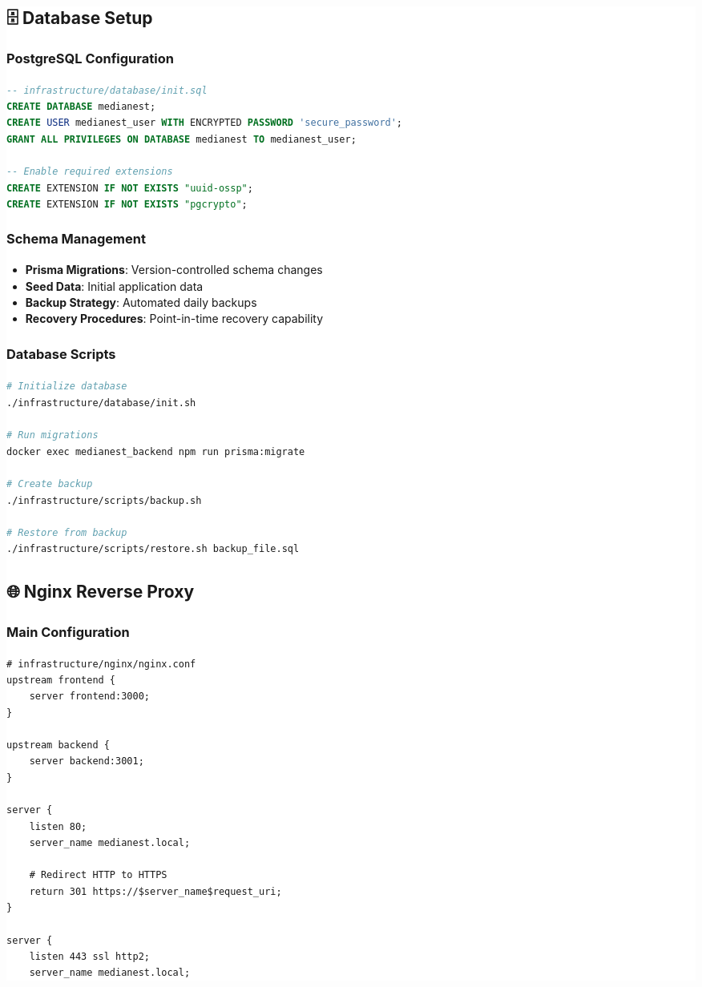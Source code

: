 ## 🗄️ Database Setup

### PostgreSQL Configuration

```sql
-- infrastructure/database/init.sql
CREATE DATABASE medianest;
CREATE USER medianest_user WITH ENCRYPTED PASSWORD 'secure_password';
GRANT ALL PRIVILEGES ON DATABASE medianest TO medianest_user;

-- Enable required extensions
CREATE EXTENSION IF NOT EXISTS "uuid-ossp";
CREATE EXTENSION IF NOT EXISTS "pgcrypto";
```

### Schema Management

- **Prisma Migrations**: Version-controlled schema changes
- **Seed Data**: Initial application data
- **Backup Strategy**: Automated daily backups
- **Recovery Procedures**: Point-in-time recovery capability

### Database Scripts

```bash
# Initialize database
./infrastructure/database/init.sh

# Run migrations
docker exec medianest_backend npm run prisma:migrate

# Create backup
./infrastructure/scripts/backup.sh

# Restore from backup
./infrastructure/scripts/restore.sh backup_file.sql
```

## 🌐 Nginx Reverse Proxy

### Main Configuration

```nginx
# infrastructure/nginx/nginx.conf
upstream frontend {
    server frontend:3000;
}

upstream backend {
    server backend:3001;
}

server {
    listen 80;
    server_name medianest.local;

    # Redirect HTTP to HTTPS
    return 301 https://$server_name$request_uri;
}

server {
    listen 443 ssl http2;
    server_name medianest.local;

```